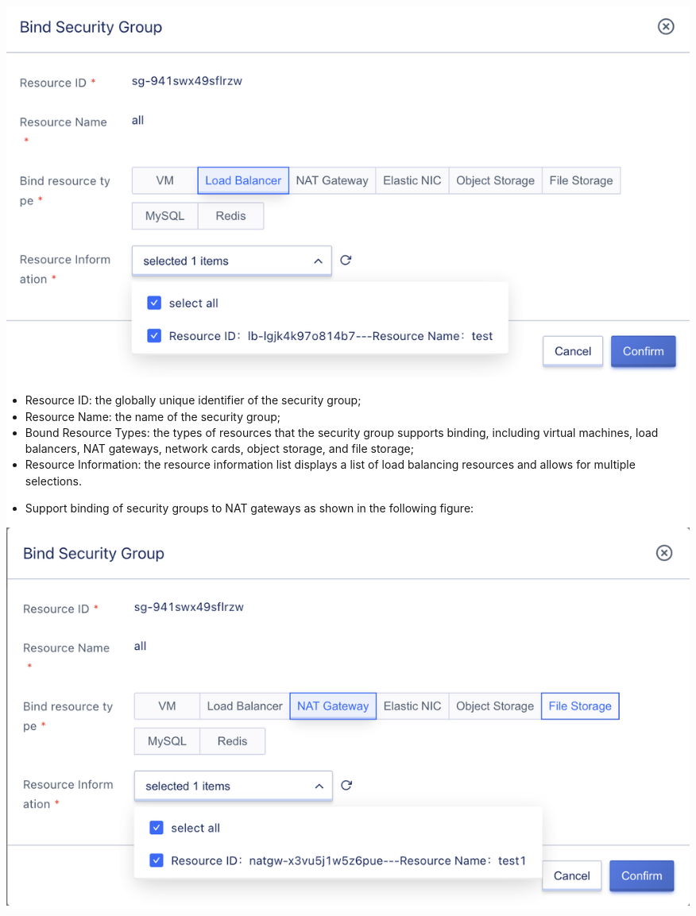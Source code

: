 ![lb_bindsg](/assets/images/userguide/lb_bindsg.png)

- Resource ID: the globally unique identifier of the security group;
- Resource Name: the name of the security group;
- Bound Resource Types: the types of resources that the security group supports binding, including virtual machines, load balancers, NAT gateways, network cards, object storage, and file storage;
- Resource Information: the resource information list displays a list of load balancing resources and allows for multiple selections.

* Support binding of security groups to NAT gateways as shown in the following figure:

![natgw_bindsg](/assets/images/userguide/natgw_bindsg.png)
